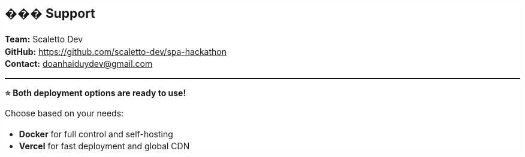 
## ��� Support

**Team:** Scaletto Dev  
**GitHub:** https://github.com/scaletto-dev/spa-hackathon  
**Contact:** doanhaiduydev@gmail.com

---

**⭐ Both deployment options are ready to use!**

Choose based on your needs:
- **Docker** for full control and self-hosting
- **Vercel** for fast deployment and global CDN
